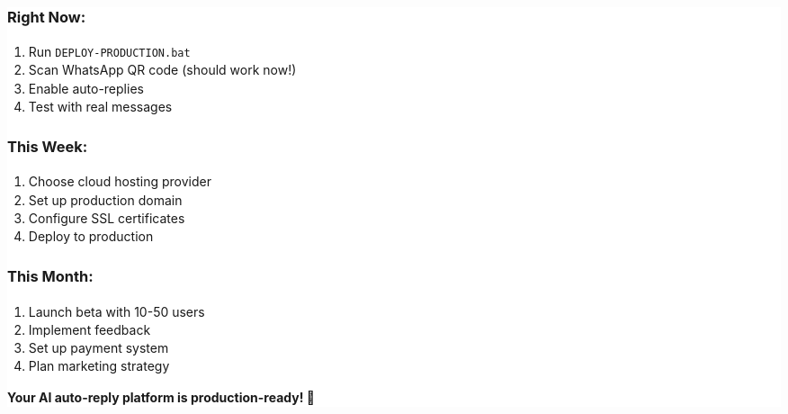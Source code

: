 ### **Right Now:**
1. Run `DEPLOY-PRODUCTION.bat`
2. Scan WhatsApp QR code (should work now!)
3. Enable auto-replies
4. Test with real messages

### **This Week:**
1. Choose cloud hosting provider
2. Set up production domain
3. Configure SSL certificates  
4. Deploy to production

### **This Month:**
1. Launch beta with 10-50 users
2. Implement feedback
3. Set up payment system
4. Plan marketing strategy

**Your AI auto-reply platform is production-ready! 🎉**
